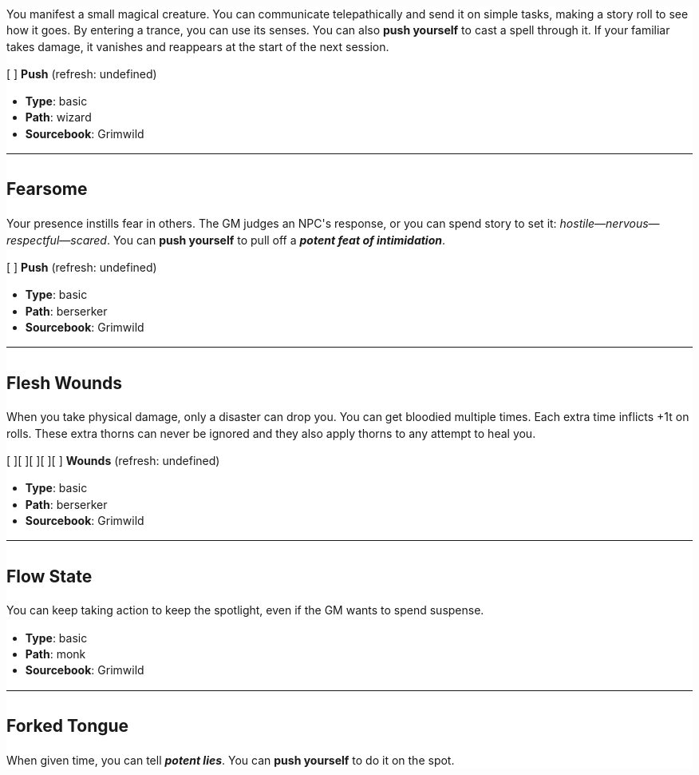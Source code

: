 You manifest a small magical creature. You can communicate telepathically and send it on simple tasks, making a story roll to see how it goes. By entering a trance, you can use its senses. You can also **push yourself** to cast a spell through it. If your familiar takes damage, it vanishes and reappears at the start of the next session.

[ ] **Push** (refresh: undefined)

- **Type**: basic
- **Path**: wizard
- **Sourcebook**: Grimwild

---

## Fearsome

Your presence instills fear in others. The GM judges an NPC's response, or you can spend story to set it: _hostile_—_nervous_—_respectful_—_scared_. You can **push yourself** to pull off a **_potent feat of intimidation_**.

[ ] **Push** (refresh: undefined)

- **Type**: basic
- **Path**: berserker
- **Sourcebook**: Grimwild

---

## Flesh Wounds

When you take physical damage, only a disaster can drop you. You can get bloodied multiple times. Each extra time inflicts +1t on rolls. These extra thorns can never be ignored and they also apply thorns to any attempt to heal you.

[ ][ ][ ][ ][ ] **Wounds** (refresh: undefined)

- **Type**: basic
- **Path**: berserker
- **Sourcebook**: Grimwild

---

## Flow State

You can keep taking action to keep the spotlight, even if the GM wants to spend suspense.

- **Type**: basic
- **Path**: monk
- **Sourcebook**: Grimwild

---

## Forked Tongue

When given time, you can tell **_potent lies_**. You can **push yourself** to do it on the spot.
